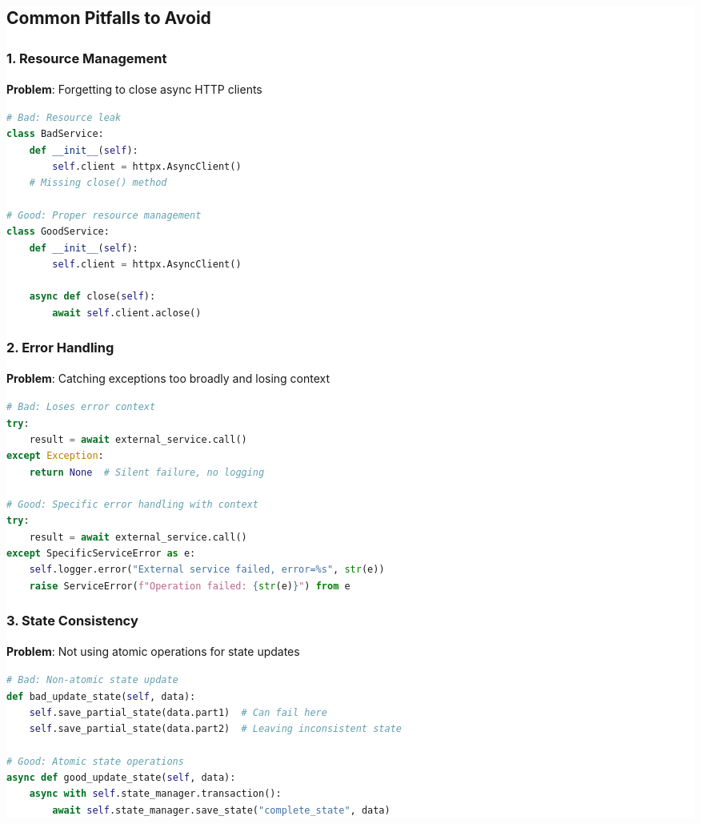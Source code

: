 ## Common Pitfalls to Avoid

### 1. Resource Management
**Problem**: Forgetting to close async HTTP clients
```python
# Bad: Resource leak
class BadService:
    def __init__(self):
        self.client = httpx.AsyncClient()
    # Missing close() method

# Good: Proper resource management  
class GoodService:
    def __init__(self):
        self.client = httpx.AsyncClient()
    
    async def close(self):
        await self.client.aclose()
```

### 2. Error Handling
**Problem**: Catching exceptions too broadly and losing context
```python
# Bad: Loses error context
try:
    result = await external_service.call()
except Exception:
    return None  # Silent failure, no logging

# Good: Specific error handling with context
try:
    result = await external_service.call() 
except SpecificServiceError as e:
    self.logger.error("External service failed, error=%s", str(e))
    raise ServiceError(f"Operation failed: {str(e)}") from e
```

### 3. State Consistency  
**Problem**: Not using atomic operations for state updates
```python
# Bad: Non-atomic state update
def bad_update_state(self, data):
    self.save_partial_state(data.part1)  # Can fail here
    self.save_partial_state(data.part2)  # Leaving inconsistent state

# Good: Atomic state operations
async def good_update_state(self, data):
    async with self.state_manager.transaction():
        await self.state_manager.save_state("complete_state", data)
```
